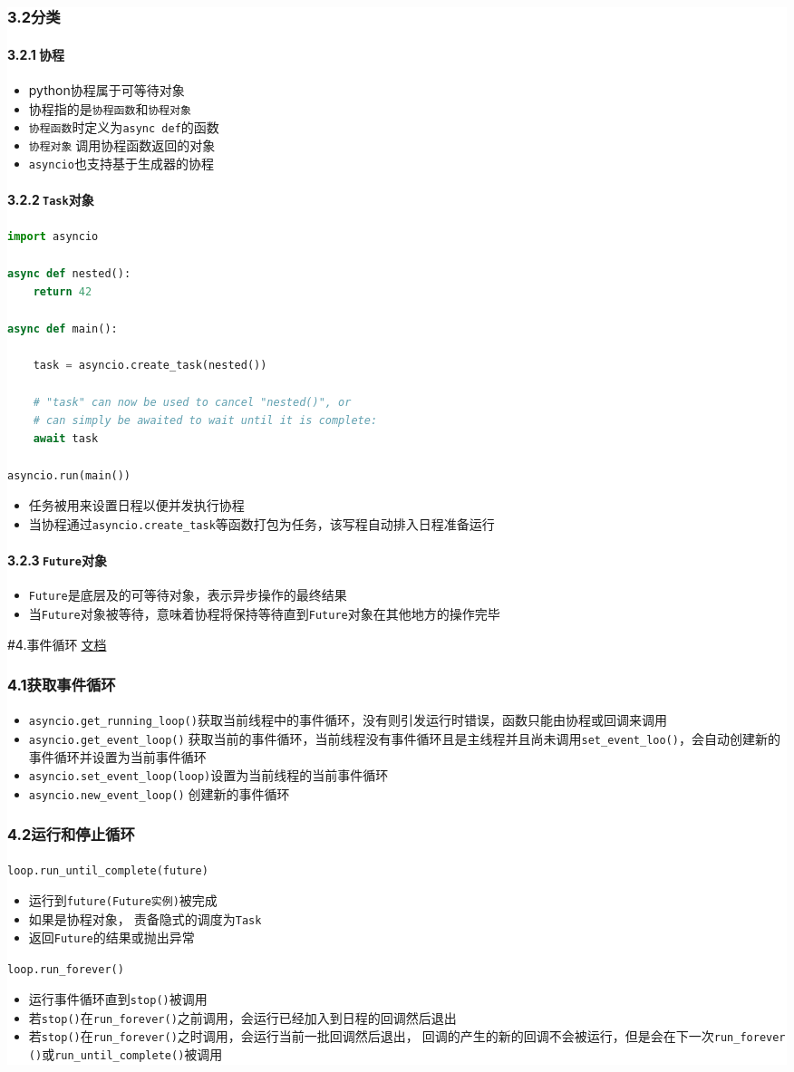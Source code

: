 ### 3.2分类
#### 3.2.1 协程
- python协程属于可等待对象
- 协程指的是`协程函数`和`协程对象`
- `协程函数`时定义为`async def`的函数
- `协程对象` 调用协程函数返回的对象
- `asyncio`也支持基于生成器的协程

#### 3.2.2 `Task`对象
```python
import asyncio

async def nested():
    return 42

async def main():

    task = asyncio.create_task(nested())

    # "task" can now be used to cancel "nested()", or
    # can simply be awaited to wait until it is complete:
    await task

asyncio.run(main())
```
- 任务被用来设置日程以便并发执行协程
- 当协程通过`asyncio.create_task`等函数打包为任务，该写程自动排入日程准备运行


#### 3.2.3 `Future`对象
- `Future`是底层及的可等待对象，表示异步操作的最终结果
- 当`Future`对象被等待，意味着协程将保持等待直到`Future`对象在其他地方的操作完毕

#4.事件循环
[文档](https://docs.python.org/zh-cn/3.7/library/asyncio-eventloop.html#asyncio.loop.run_in_executor)


### 4.1获取事件循环

- `asyncio.get_running_loop()`获取当前线程中的事件循环，没有则引发运行时错误，函数只能由协程或回调来调用
- `asyncio.get_event_loop()` 获取当前的事件循环，当前线程没有事件循环且是主线程并且尚未调用`set_event_loo()`，会自动创建新的事件循环并设置为当前事件循环
- `asyncio.set_event_loop(loop)`设置为当前线程的当前事件循环
- `asyncio.new_event_loop()` 创建新的事件循环 

### 4.2运行和停止循环
 `loop.run_until_complete(future)`
- 运行到`future(Future实例)`被完成
- 如果是协程对象， 责备隐式的调度为`Task`
- 返回`Future`的结果或抛出异常

`loop.run_forever()`
- 运行事件循环直到`stop()`被调用
- 若`stop()`在`run_forever()`之前调用，会运行已经加入到日程的回调然后退出
- 若`stop()`在`run_forever()`之时调用，会运行当前一批回调然后退出， 回调的产生的新的回调不会被运行，但是会在下一次`run_forever()`或`run_until_complete()`被调用
